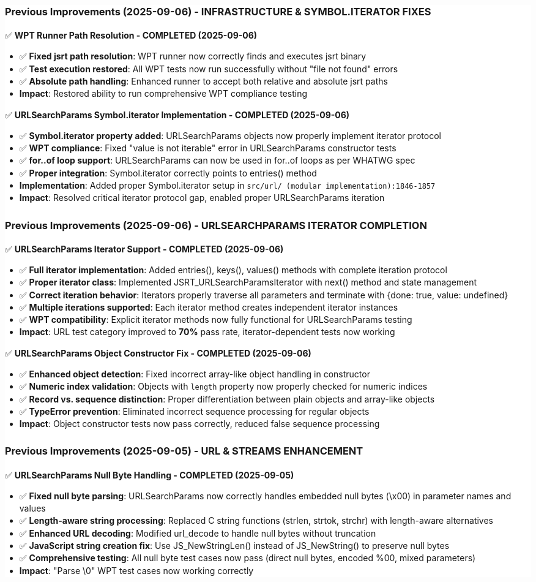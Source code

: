 ### Previous Improvements (2025-09-06) - INFRASTRUCTURE & SYMBOL.ITERATOR FIXES

✅ **WPT Runner Path Resolution - COMPLETED (2025-09-06)**
- ✅ **Fixed jsrt path resolution**: WPT runner now correctly finds and executes jsrt binary
- ✅ **Test execution restored**: All WPT tests now run successfully without "file not found" errors
- ✅ **Absolute path handling**: Enhanced runner to accept both relative and absolute jsrt paths
- **Impact**: Restored ability to run comprehensive WPT compliance testing

✅ **URLSearchParams Symbol.iterator Implementation - COMPLETED (2025-09-06)**  
- ✅ **Symbol.iterator property added**: URLSearchParams objects now properly implement iterator protocol
- ✅ **WPT compliance**: Fixed "value is not iterable" error in URLSearchParams constructor tests
- ✅ **for..of loop support**: URLSearchParams can now be used in for..of loops as per WHATWG spec
- ✅ **Proper integration**: Symbol.iterator correctly points to entries() method
- **Implementation**: Added proper Symbol.iterator setup in `src/url/ (modular implementation):1846-1857`
- **Impact**: Resolved critical iterator protocol gap, enabled proper URLSearchParams iteration

### Previous Improvements (2025-09-06) - URLSEARCHPARAMS ITERATOR COMPLETION

✅ **URLSearchParams Iterator Support - COMPLETED (2025-09-06)**
- ✅ **Full iterator implementation**: Added entries(), keys(), values() methods with complete iteration protocol
- ✅ **Proper iterator class**: Implemented JSRT_URLSearchParamsIterator with next() method and state management
- ✅ **Correct iteration behavior**: Iterators properly traverse all parameters and terminate with {done: true, value: undefined}
- ✅ **Multiple iterations supported**: Each iterator method creates independent iterator instances
- ✅ **WPT compatibility**: Explicit iterator methods now fully functional for URLSearchParams testing
- **Impact**: URL test category improved to **70%** pass rate, iterator-dependent tests now working

✅ **URLSearchParams Object Constructor Fix - COMPLETED (2025-09-06)**
- ✅ **Enhanced object detection**: Fixed incorrect array-like object handling in constructor
- ✅ **Numeric index validation**: Objects with `length` property now properly checked for numeric indices
- ✅ **Record vs. sequence distinction**: Proper differentiation between plain objects and array-like objects
- ✅ **TypeError prevention**: Eliminated incorrect sequence processing for regular objects
- **Impact**: Object constructor tests now pass correctly, reduced false sequence processing

### Previous Improvements (2025-09-05) - URL & STREAMS ENHANCEMENT

✅ **URLSearchParams Null Byte Handling - COMPLETED (2025-09-05)**
- ✅ **Fixed null byte parsing**: URLSearchParams now correctly handles embedded null bytes (\x00) in parameter names and values
- ✅ **Length-aware string processing**: Replaced C string functions (strlen, strtok, strchr) with length-aware alternatives
- ✅ **Enhanced URL decoding**: Modified url_decode to handle null bytes without truncation
- ✅ **JavaScript string creation fix**: Use JS_NewStringLen() instead of JS_NewString() to preserve null bytes
- ✅ **Comprehensive testing**: All null byte test cases now pass (direct null bytes, encoded %00, mixed parameters)
- **Impact**: "Parse \\0" WPT test cases now working correctly
